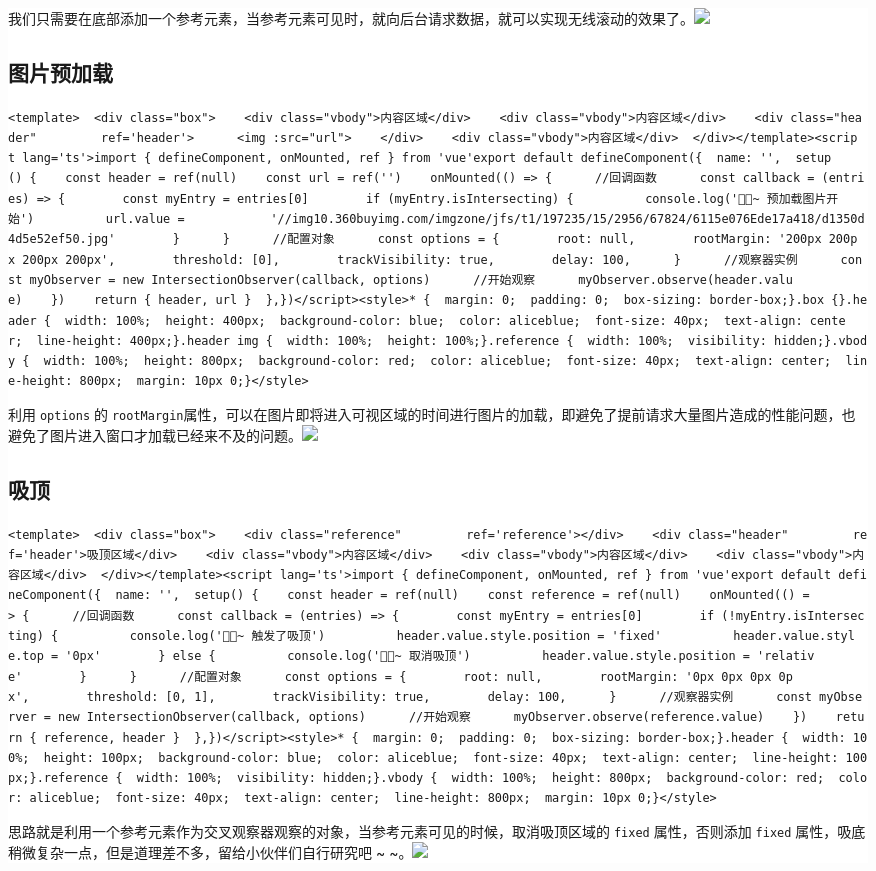 我们只需要在底部添加一个参考元素，当参考元素可见时，就向后台请求数据，就可以实现无线滚动的效果了。![](https://mmbiz.qpic.cn/mmbiz_gif/lP9iauFI73zibBiao6tMT2mzaia9LmpEuc79QgahOU6o1pCGUfciaMADOy27DibsH7vemCNwezHmDI93CbcNK8GvcMuQ/640?wx_fmt=gif)

图片预加载
-----

```
<template>  <div class="box">    <div class="vbody">内容区域</div>    <div class="vbody">内容区域</div>    <div class="header"         ref='header'>      <img :src="url">    </div>    <div class="vbody">内容区域</div>  </div></template><script lang='ts'>import { defineComponent, onMounted, ref } from 'vue'export default defineComponent({  name: '',  setup() {    const header = ref(null)    const url = ref('')    onMounted(() => {      //回调函数      const callback = (entries) => {        const myEntry = entries[0]        if (myEntry.isIntersecting) {          console.log('🚀🚀~ 预加载图片开始')          url.value =            '//img10.360buyimg.com/imgzone/jfs/t1/197235/15/2956/67824/6115e076Ede17a418/d1350d4d5e52ef50.jpg'        }      }      //配置对象      const options = {        root: null,        rootMargin: '200px 200px 200px 200px',        threshold: [0],        trackVisibility: true,        delay: 100,      }      //观察器实例      const myObserver = new IntersectionObserver(callback, options)      //开始观察      myObserver.observe(header.value)    })    return { header, url }  },})</script><style>* {  margin: 0;  padding: 0;  box-sizing: border-box;}.box {}.header {  width: 100%;  height: 400px;  background-color: blue;  color: aliceblue;  font-size: 40px;  text-align: center;  line-height: 400px;}.header img {  width: 100%;  height: 100%;}.reference {  width: 100%;  visibility: hidden;}.vbody {  width: 100%;  height: 800px;  background-color: red;  color: aliceblue;  font-size: 40px;  text-align: center;  line-height: 800px;  margin: 10px 0;}</style>
```

利用 `options` 的 `rootMargin`属性，可以在图片即将进入可视区域的时间进行图片的加载，即避免了提前请求大量图片造成的性能问题，也避免了图片进入窗口才加载已经来不及的问题。![](https://mmbiz.qpic.cn/mmbiz/lP9iauFI73zibBiao6tMT2mzaia9LmpEuc79bN40OOficMiaLk75NJrKm6J54ibbA69e4g8I9SPtsbffK1Hickib4BPY7WQ/640?wx_fmt=jpeg)

吸顶
--

```
<template>  <div class="box">    <div class="reference"         ref='reference'></div>    <div class="header"         ref='header'>吸顶区域</div>    <div class="vbody">内容区域</div>    <div class="vbody">内容区域</div>    <div class="vbody">内容区域</div>  </div></template><script lang='ts'>import { defineComponent, onMounted, ref } from 'vue'export default defineComponent({  name: '',  setup() {    const header = ref(null)    const reference = ref(null)    onMounted(() => {      //回调函数      const callback = (entries) => {        const myEntry = entries[0]        if (!myEntry.isIntersecting) {          console.log('🚀🚀~ 触发了吸顶')          header.value.style.position = 'fixed'          header.value.style.top = '0px'        } else {          console.log('🚀🚀~ 取消吸顶')          header.value.style.position = 'relative'        }      }      //配置对象      const options = {        root: null,        rootMargin: '0px 0px 0px 0px',        threshold: [0, 1],        trackVisibility: true,        delay: 100,      }      //观察器实例      const myObserver = new IntersectionObserver(callback, options)      //开始观察      myObserver.observe(reference.value)    })    return { reference, header }  },})</script><style>* {  margin: 0;  padding: 0;  box-sizing: border-box;}.header {  width: 100%;  height: 100px;  background-color: blue;  color: aliceblue;  font-size: 40px;  text-align: center;  line-height: 100px;}.reference {  width: 100%;  visibility: hidden;}.vbody {  width: 100%;  height: 800px;  background-color: red;  color: aliceblue;  font-size: 40px;  text-align: center;  line-height: 800px;  margin: 10px 0;}</style>
```

思路就是利用一个参考元素作为交叉观察器观察的对象，当参考元素可见的时候，取消吸顶区域的 `fixed` 属性，否则添加 `fixed` 属性，吸底稍微复杂一点，但是道理差不多，留给小伙伴们自行研究吧 ~ ~。![](https://mmbiz.qpic.cn/mmbiz/lP9iauFI73zibBiao6tMT2mzaia9LmpEuc79k6qffTqSHricaGicEexCWwMaFh8buRcomXlg3vGbic04VnlWOowUlpT7w/640?wx_fmt=jpeg)

